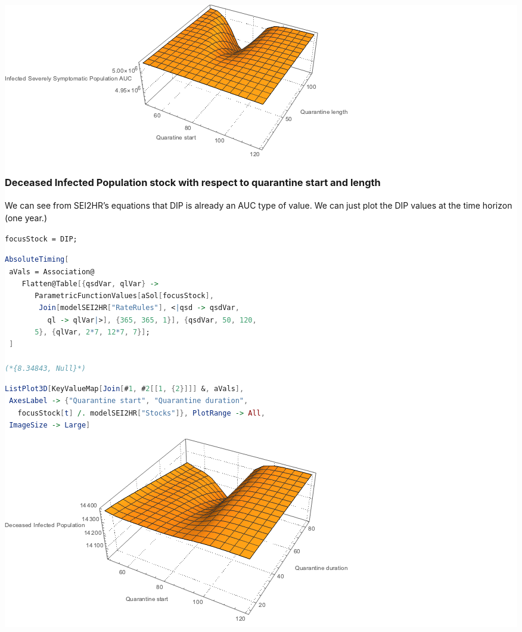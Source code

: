 ![1pm82rs4erlsy](./Diagrams/SEI2HR-model-with-quarantine-scenarios/1pm82rs4erlsy.png)

### Deceased Infected Population stock with respect to quarantine start and length

 We can see from SEI2HR’s equations that DIP is already an AUC type of value. We can just plot the DIP values at the time horizon (one year.) 

```mathematica
focusStock = DIP;
```

```mathematica
AbsoluteTiming[
 aVals = Association@
    Flatten@Table[{qsdVar, qlVar} -> 
       ParametricFunctionValues[aSol[focusStock], 
        Join[modelSEI2HR["RateRules"], <|qsd -> qsdVar, 
          ql -> qlVar|>], {365, 365, 1}], {qsdVar, 50, 120, 
       5}, {qlVar, 2*7, 12*7, 7}];
 ]

(*{8.34843, Null}*)
```

```mathematica
ListPlot3D[KeyValueMap[Join[#1, #2[[1, {2}]]] &, aVals], 
 AxesLabel -> {"Quarantine start", "Quarantine duration", 
   focusStock[t] /. modelSEI2HR["Stocks"]}, PlotRange -> All, 
 ImageSize -> Large]
```

![1mtkajep4247q](./Diagrams/SEI2HR-model-with-quarantine-scenarios/1mtkajep4247q.png)
